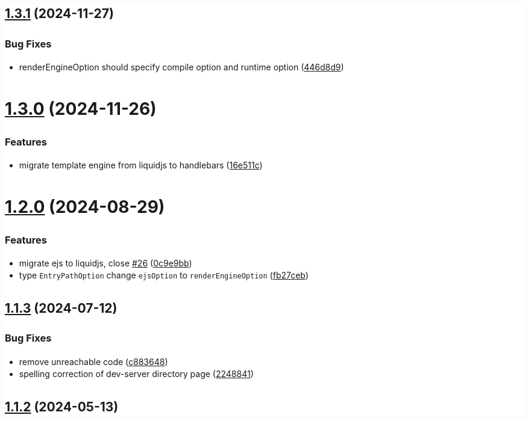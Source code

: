 ## [1.3.1](https://github.com/iamspark1e/vite-plugin-auto-mpa-html/compare/v1.3.0...v1.3.1) (2024-11-27)


### Bug Fixes

* renderEngineOption should specify compile option and runtime option ([446d8d9](https://github.com/iamspark1e/vite-plugin-auto-mpa-html/commit/446d8d92e9347d98c162e5532532595552556e16))



# [1.3.0](https://github.com/iamspark1e/vite-plugin-auto-mpa-html/compare/v1.2.0...v1.3.0) (2024-11-26)


### Features

* migrate template engine from liquidjs to handlebars ([16e511c](https://github.com/iamspark1e/vite-plugin-auto-mpa-html/commit/16e511c105f46ba385771c0c5c5c41e61c9d9dcc))



# [1.2.0](https://github.com/iamspark1e/vite-plugin-auto-mpa-html/compare/v1.1.3...v1.2.0) (2024-08-29)


### Features

* migrate ejs to liquidjs, close [#26](https://github.com/iamspark1e/vite-plugin-auto-mpa-html/issues/26) ([0c9e9bb](https://github.com/iamspark1e/vite-plugin-auto-mpa-html/commit/0c9e9bb647b39f1950da39832ba8cc7202fa7a3a))
* type `EntryPathOption` change `ejsOption` to `renderEngineOption` ([fb27ceb](https://github.com/iamspark1e/vite-plugin-auto-mpa-html/commit/fb27cebf92fd622c9bf0c1cc42923c734f26c8ff))



## [1.1.3](https://github.com/iamspark1e/vite-plugin-auto-mpa-html/compare/v1.1.2...v1.1.3) (2024-07-12)


### Bug Fixes

* remove unreachable code ([c883648](https://github.com/iamspark1e/vite-plugin-auto-mpa-html/commit/c883648a0262110172849e2bd45ed9988469b63b))
* spelling correction of dev-server directory page ([2248841](https://github.com/iamspark1e/vite-plugin-auto-mpa-html/commit/2248841608609e38d94cebfb83fbd2d438e470a2))



## [1.1.2](https://github.com/iamspark1e/vite-plugin-auto-mpa-html/compare/v1.1.1...v1.1.2) (2024-05-13)

